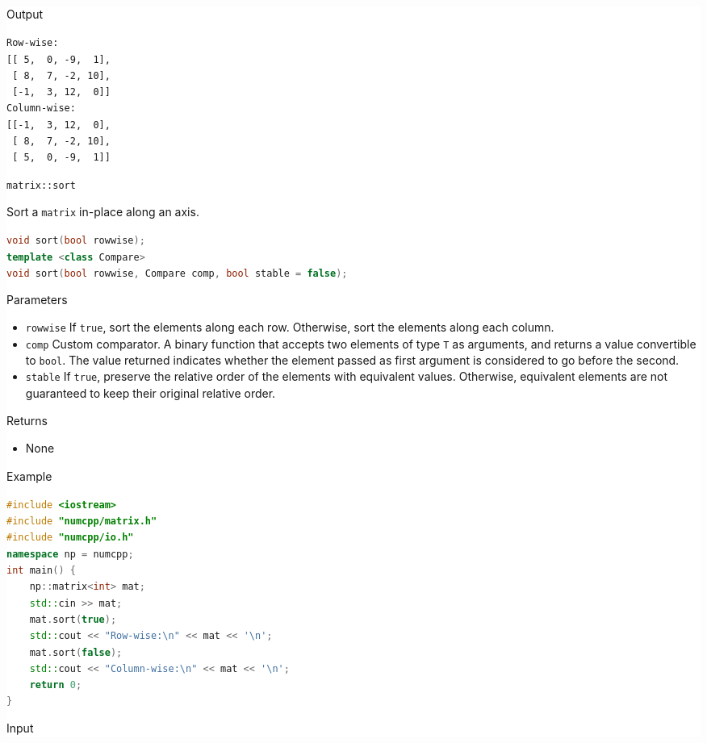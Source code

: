 Output

```
Row-wise:
[[ 5,  0, -9,  1],
 [ 8,  7, -2, 10],
 [-1,  3, 12,  0]]
Column-wise:
[[-1,  3, 12,  0],
 [ 8,  7, -2, 10],
 [ 5,  0, -9,  1]]
```

`matrix::sort`

Sort a `matrix` in-place along an axis.
```cpp
void sort(bool rowwise);
template <class Compare>
void sort(bool rowwise, Compare comp, bool stable = false);
```

Parameters

* `rowwise` If `true`, sort the elements along each row. Otherwise, sort the
elements along each column.
* `comp` Custom comparator. A binary function that accepts two elements of type
`T` as arguments, and returns a value convertible to `bool`. The value
returned indicates whether the element passed as first argument is considered
to go before the second.
* `stable` If `true`, preserve the relative order of the elements with
equivalent values. Otherwise, equivalent elements are not guaranteed to keep
their original relative order.

Returns

* None

Example

```cpp
#include <iostream>
#include "numcpp/matrix.h"
#include "numcpp/io.h"
namespace np = numcpp;
int main() {
    np::matrix<int> mat;
    std::cin >> mat;
    mat.sort(true);
    std::cout << "Row-wise:\n" << mat << '\n';
    mat.sort(false);
    std::cout << "Column-wise:\n" << mat << '\n';
    return 0;
}
```

Input
